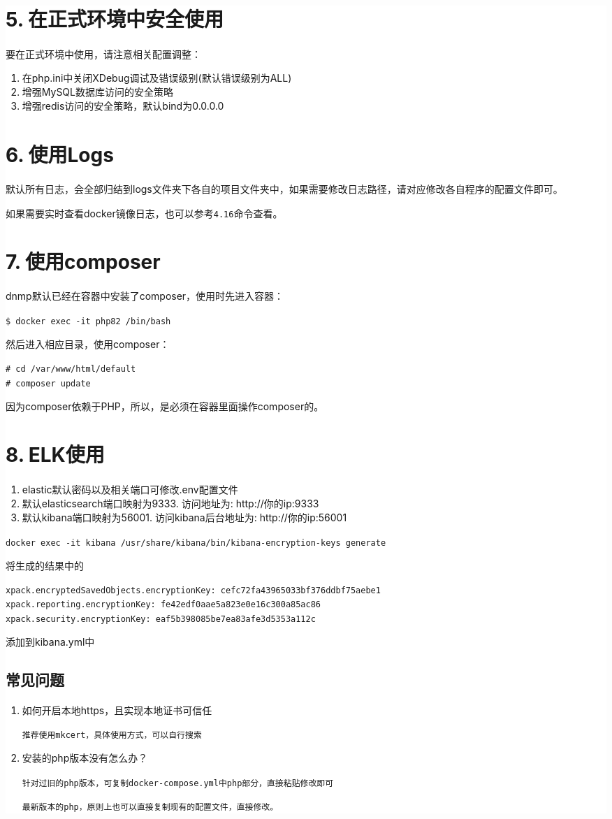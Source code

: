 # 5. 在正式环境中安全使用
要在正式环境中使用，请注意相关配置调整：
1. 在php.ini中关闭XDebug调试及错误级别(默认错误级别为ALL)
2. 增强MySQL数据库访问的安全策略
3. 增强redis访问的安全策略，默认bind为0.0.0.0

# 6. 使用Logs

默认所有日志，会全部归结到logs文件夹下各自的项目文件夹中，如果需要修改日志路径，请对应修改各自程序的配置文件即可。

如果需要实时查看docker镜像日志，也可以参考`4.16`命令查看。

# 7. 使用composer
dnmp默认已经在容器中安装了composer，使用时先进入容器：
```
$ docker exec -it php82 /bin/bash
```
然后进入相应目录，使用composer：
```
# cd /var/www/html/default
# composer update
```
因为composer依赖于PHP，所以，是必须在容器里面操作composer的。

# 8. ELK使用
1. elastic默认密码以及相关端口可修改.env配置文件
2. 默认elasticsearch端口映射为9333.  访问地址为: http://你的ip:9333
3. 默认kibana端口映射为56001.  访问kibana后台地址为: http://你的ip:56001

```
docker exec -it kibana /usr/share/kibana/bin/kibana-encryption-keys generate
```
将生成的结果中的
```
xpack.encryptedSavedObjects.encryptionKey: cefc72fa43965033bf376ddbf75aebe1
xpack.reporting.encryptionKey: fe42edf0aae5a823e0e16c300a85ac86
xpack.security.encryptionKey: eaf5b398085be7ea83afe3d5353a112c
```
添加到kibana.yml中


## 常见问题
1. 如何开启本地https，且实现本地证书可信任

   `推荐使用mkcert，具体使用方式，可以自行搜索`

2. 安装的php版本没有怎么办？

    `针对过旧的php版本，可复制docker-compose.yml中php部分，直接粘贴修改即可`

    `最新版本的php，原则上也可以直接复制现有的配置文件，直接修改。`
